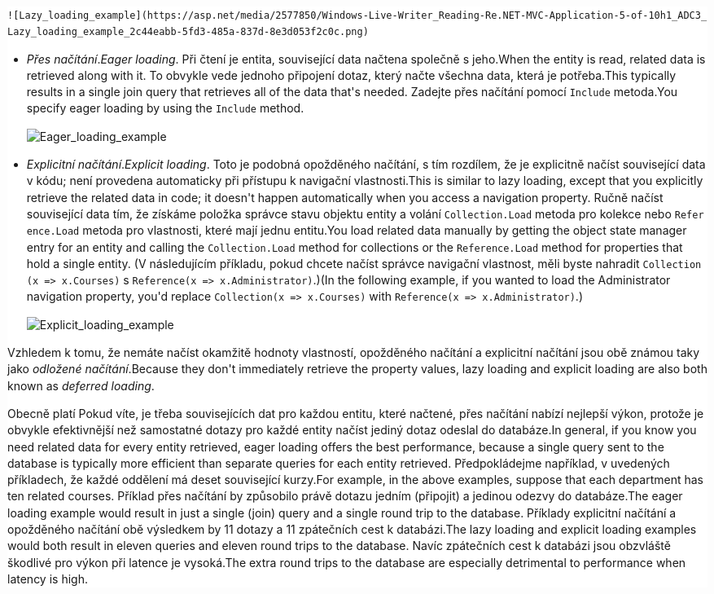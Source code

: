     ![Lazy_loading_example](https://asp.net/media/2577850/Windows-Live-Writer_Reading-Re.NET-MVC-Application-5-of-10h1_ADC3_Lazy_loading_example_2c44eabb-5fd3-485a-837d-8e3d053f2c0c.png)
- <span data-ttu-id="f35e0-123">*Přes načítání*.</span><span class="sxs-lookup"><span data-stu-id="f35e0-123">*Eager loading*.</span></span> <span data-ttu-id="f35e0-124">Při čtení je entita, související data načtena společně s jeho.</span><span class="sxs-lookup"><span data-stu-id="f35e0-124">When the entity is read, related data is retrieved along with it.</span></span> <span data-ttu-id="f35e0-125">To obvykle vede jednoho připojení dotaz, který načte všechna data, která je potřeba.</span><span class="sxs-lookup"><span data-stu-id="f35e0-125">This typically results in a single join query that retrieves all of the data that's needed.</span></span> <span data-ttu-id="f35e0-126">Zadejte přes načítání pomocí `Include` metoda.</span><span class="sxs-lookup"><span data-stu-id="f35e0-126">You specify eager loading by using the `Include` method.</span></span>

    ![Eager_loading_example](https://asp.net/media/2577856/Windows-Live-Writer_Reading-Re.NET-MVC-Application-5-of-10h1_ADC3_Eager_loading_example_33f907ff-f0b0-4057-8e75-05a8cacac807.png)
- <span data-ttu-id="f35e0-128">*Explicitní načítání*.</span><span class="sxs-lookup"><span data-stu-id="f35e0-128">*Explicit loading*.</span></span> <span data-ttu-id="f35e0-129">Toto je podobná opožděného načítání, s tím rozdílem, že je explicitně načíst související data v kódu; není provedena automaticky při přístupu k navigační vlastnosti.</span><span class="sxs-lookup"><span data-stu-id="f35e0-129">This is similar to lazy loading, except that you explicitly retrieve the related data in code; it doesn't happen automatically when you access a navigation property.</span></span> <span data-ttu-id="f35e0-130">Ručně načíst související data tím, že získáme položka správce stavu objektu entity a volání `Collection.Load` metoda pro kolekce nebo `Reference.Load` metoda pro vlastnosti, které mají jednu entitu.</span><span class="sxs-lookup"><span data-stu-id="f35e0-130">You load related data manually by getting the object state manager entry for an entity and calling the `Collection.Load` method for collections or the `Reference.Load` method for properties that hold a single entity.</span></span> <span data-ttu-id="f35e0-131">(V následujícím příkladu, pokud chcete načíst správce navigační vlastnost, měli byste nahradit `Collection(x => x.Courses)` s `Reference(x => x.Administrator)`.)</span><span class="sxs-lookup"><span data-stu-id="f35e0-131">(In the following example, if you wanted to load the Administrator navigation property, you'd replace `Collection(x => x.Courses)` with `Reference(x => x.Administrator)`.)</span></span>

    ![Explicit_loading_example](https://asp.net/media/2577862/Windows-Live-Writer_Reading-Re.NET-MVC-Application-5-of-10h1_ADC3_Explicit_loading_example_79d8c368-6d82-426f-be9a-2b443644ab15.png)

<span data-ttu-id="f35e0-133">Vzhledem k tomu, že nemáte načíst okamžitě hodnoty vlastností, opožděného načítání a explicitní načítání jsou obě známou taky jako *odložené načítání*.</span><span class="sxs-lookup"><span data-stu-id="f35e0-133">Because they don't immediately retrieve the property values, lazy loading and explicit loading are also both known as *deferred loading*.</span></span>

<span data-ttu-id="f35e0-134">Obecně platí Pokud víte, je třeba souvisejících dat pro každou entitu, které načtené, přes načítání nabízí nejlepší výkon, protože je obvykle efektivnější než samostatné dotazy pro každé entity načíst jediný dotaz odeslal do databáze.</span><span class="sxs-lookup"><span data-stu-id="f35e0-134">In general, if you know you need related data for every entity retrieved, eager loading offers the best performance, because a single query sent to the database is typically more efficient than separate queries for each entity retrieved.</span></span> <span data-ttu-id="f35e0-135">Předpokládejme například, v uvedených příkladech, že každé oddělení má deset související kurzy.</span><span class="sxs-lookup"><span data-stu-id="f35e0-135">For example, in the above examples, suppose that each department has ten related courses.</span></span> <span data-ttu-id="f35e0-136">Příklad přes načítání by způsobilo právě dotazu jedním (připojit) a jedinou odezvy do databáze.</span><span class="sxs-lookup"><span data-stu-id="f35e0-136">The eager loading example would result in just a single (join) query and a single round trip to the database.</span></span> <span data-ttu-id="f35e0-137">Příklady explicitní načítání a opožděného načítání obě výsledkem by 11 dotazy a 11 zpátečních cest k databázi.</span><span class="sxs-lookup"><span data-stu-id="f35e0-137">The lazy loading and explicit loading examples would both result in eleven queries and eleven round trips to the database.</span></span> <span data-ttu-id="f35e0-138">Navíc zpátečních cest k databázi jsou obzvláště škodlivé pro výkon při latence je vysoká.</span><span class="sxs-lookup"><span data-stu-id="f35e0-138">The extra round trips to the database are especially detrimental to performance when latency is high.</span></span>
